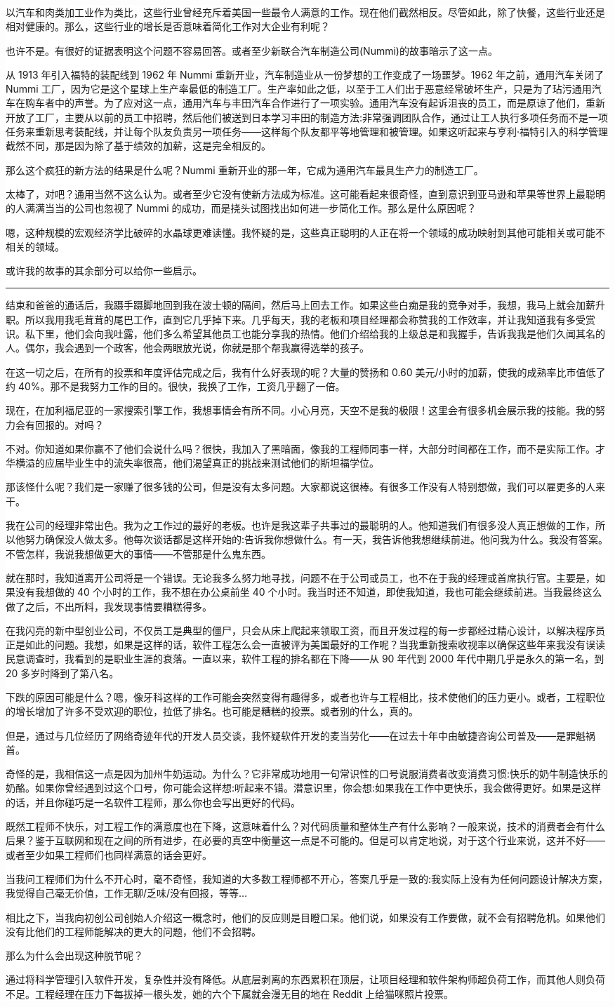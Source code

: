以汽车和肉类加工业作为类比，这些行业曾经充斥着美国一些最令人满意的工作。现在他们截然相反。尽管如此，除了快餐，这些行业还是相对健康的。那么，这些行业的增长是否意味着简化工作对大企业有利呢？

也许不是。有很好的证据表明这个问题不容易回答。或者至少新联合汽车制造公司(Nummi)的故事暗示了这一点。

从 1913 年引入福特的装配线到 1962 年 Nummi 重新开业，汽车制造业从一份梦想的工作变成了一场噩梦。1962 年之前，通用汽车关闭了 Nummi 工厂，因为它是这个星球上生产率最低的制造工厂。生产率如此之低，以至于工人们出于恶意经常破坏生产，只是为了玷污通用汽车在购车者中的声誉。为了应对这一点，通用汽车与丰田汽车合作进行了一项实验。通用汽车没有起诉沮丧的员工，而是原谅了他们，重新开放了工厂，主要从以前的员工中招聘，然后他们被送到日本学习丰田的制造方法:非常强调团队合作，通过让工人执行多项任务而不是一项任务来重新思考装配线，并让每个队友负责另一项任务——这样每个队友都平等地管理和被管理。如果这听起来与亨利·福特引入的科学管理截然不同，那是因为除了基于绩效的加薪，这是完全相反的。

那么这个疯狂的新方法的结果是什么呢？Nummi 重新开业的那一年，它成为通用汽车最具生产力的制造工厂。

太棒了，对吧？通用当然不这么认为。或者至少它没有使新方法成为标准。这可能看起来很奇怪，直到意识到亚马逊和苹果等世界上最聪明的人满满当当的公司也忽视了 Nummi 的成功，而是挠头试图找出如何进一步简化工作。那么是什么原因呢？

嗯，这种规模的宏观经济学比破碎的水晶球更难读懂。我怀疑的是，这些真正聪明的人正在将一个领域的成功映射到其他可能相关或可能不相关的领域。

或许我的故事的其余部分可以给你一些启示。

***

结束和爸爸的通话后，我蹑手蹑脚地回到我在波士顿的隔间，然后马上回去工作。如果这些白痴是我的竞争对手，我想，我马上就会加薪升职。所以我用我毛茸茸的尾巴工作，直到它几乎掉下来。几乎每天，我的老板和项目经理都会称赞我的工作效率，并让我知道我有多受赏识。私下里，他们会向我吐露，他们多么希望其他员工也能分享我的热情。他们介绍给我的上级总是和我握手，告诉我我是他们久闻其名的人。偶尔，我会遇到一个政客，他会两眼放光说，你就是那个帮我赢得选举的孩子。

在这一切之后，在所有的投票和年度评估完成之后，我有什么好表现的呢？大量的赞扬和 0.60 美元/小时的加薪，使我的成熟率比市值低了约 40%。那不是我努力工作的目的。很快，我换了工作，工资几乎翻了一倍。

现在，在加利福尼亚的一家搜索引擎工作，我想事情会有所不同。小心月亮，天空不是我的极限！这里会有很多机会展示我的技能。我的努力会有回报的。对吗？

不对。你知道如果你赢不了他们会说什么吗？很快，我加入了黑暗面，像我的工程师同事一样，大部分时间都在工作，而不是实际工作。才华横溢的应届毕业生中的流失率很高，他们渴望真正的挑战来测试他们的斯坦福学位。

那该怪什么呢？我们是一家赚了很多钱的公司，但是没有太多问题。大家都说这很棒。有很多工作没有人特别想做，我们可以雇更多的人来干。

我在公司的经理非常出色。我为之工作过的最好的老板。也许是我这辈子共事过的最聪明的人。他知道我们有很多没人真正想做的工作，所以他努力确保没人做太多。他每次谈话都是这样开始的:告诉我你想做什么。有一天，我告诉他我想继续前进。他问我为什么。我没有答案。不管怎样，我说我想做更大的事情——不管那是什么鬼东西。

就在那时，我知道离开公司将是一个错误。无论我多么努力地寻找，问题不在于公司或员工，也不在于我的经理或首席执行官。主要是，如果没有我想做的 40 个小时的工作，我不想在办公桌前坐 40 个小时。我当时还不知道，即使我知道，我也可能会继续前进。当我最终这么做了之后，不出所料，我发现事情要糟糕得多。

在我闪亮的新中型创业公司，不仅员工是典型的僵尸，只会从床上爬起来领取工资，而且开发过程的每一步都经过精心设计，以解决程序员正是如此的问题。我想，如果是这样的话，软件工程怎么会一直被评为美国最好的工作呢？当我重新搜索收视率以确保这些年来我没有误读民意调查时，我看到的是职业生涯的衰落。一直以来，软件工程的排名都在下降——从 90 年代到 2000 年代中期几乎是永久的第一名，到 20 多岁时降到了第八名。

下跌的原因可能是什么？嗯，像牙科这样的工作可能会突然变得有趣得多，或者也许与工程相比，技术使他们的压力更小。或者，工程职位的增长增加了许多不受欢迎的职位，拉低了排名。也可能是糟糕的投票。或者别的什么，真的。

但是，通过与几位经历了网络奇迹年代的开发人员交谈，我怀疑软件开发的麦当劳化——在过去十年中由敏捷咨询公司普及——是罪魁祸首。

奇怪的是，我相信这一点是因为加州牛奶运动。为什么？它非常成功地用一句常识性的口号说服消费者改变消费习惯:快乐的奶牛制造快乐的奶酪。如果你曾经遇到过这个口号，你可能会这样想:听起来不错。潜意识里，你会想:如果我在工作中更快乐，我会做得更好。如果是这样的话，并且你碰巧是一名软件工程师，那么你也会写出更好的代码。

既然工程师不快乐，对工程工作的满意度也在下降，这意味着什么？对代码质量和整体生产有什么影响？一般来说，技术的消费者会有什么后果？鉴于互联网和现在之间的所有进步，在必要的真空中衡量这一点是不可能的。但是可以肯定地说，对于这个行业来说，这并不好——或者至少如果工程师们也同样满意的话会更好。

当我问工程师们为什么不开心时，毫不奇怪，我知道的大多数工程师都不开心，答案几乎是一致的:我实际上没有为任何问题设计解决方案，我觉得自己毫无价值，工作无聊/乏味/没有回报，等等…

相比之下，当我向初创公司创始人介绍这一概念时，他们的反应则是目瞪口呆。他们说，如果没有工作要做，就不会有招聘危机。如果他们没有比他们的工程师能解决的更大的问题，他们不会招聘。

那么为什么会出现这种脱节呢？

通过将科学管理引入软件开发，复杂性并没有降低。从底层剥离的东西累积在顶层，让项目经理和软件架构师超负荷工作，而其他人则负荷不足。工程经理在压力下每拔掉一根头发，她的六个下属就会漫无目的地在 Reddit 上给猫咪照片投票。
